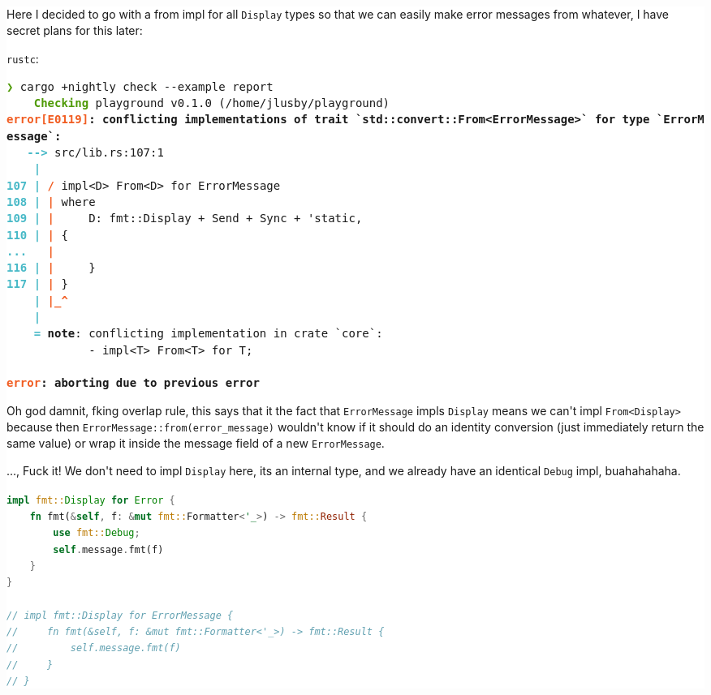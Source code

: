 
Here I decided to go with a from impl for all `Display` types so that we can easily make error messages from whatever, I have secret plans for this later:

`rustc`:


<pre><font color="#4E9A06"><b>❯</b></font> cargo +nightly check --example report
<font color="#4E9A06"><b>    Checking</b></font> playground v0.1.0 (/home/jlusby/playground)
<font color="#F15D22"><b>error[E0119]</b></font><b>: conflicting implementations of trait `std::convert::From&lt;ErrorMessage&gt;` for type `ErrorMessage`:</b>
   <font color="#48B9C7"><b>--&gt; </b></font>src/lib.rs:107:1
    <font color="#48B9C7"><b>|</b></font>
<font color="#48B9C7"><b>107</b></font> <font color="#48B9C7"><b>| </b></font><font color="#F15D22"><b>/</b></font> impl&lt;D&gt; From&lt;D&gt; for ErrorMessage
<font color="#48B9C7"><b>108</b></font> <font color="#48B9C7"><b>| </b></font><font color="#F15D22"><b>|</b></font> where
<font color="#48B9C7"><b>109</b></font> <font color="#48B9C7"><b>| </b></font><font color="#F15D22"><b>|</b></font>     D: fmt::Display + Send + Sync + &apos;static,
<font color="#48B9C7"><b>110</b></font> <font color="#48B9C7"><b>| </b></font><font color="#F15D22"><b>|</b></font> {
<font color="#48B9C7"><b>...</b></font>   <font color="#F15D22"><b>|</b></font>
<font color="#48B9C7"><b>116</b></font> <font color="#48B9C7"><b>| </b></font><font color="#F15D22"><b>|</b></font>     }
<font color="#48B9C7"><b>117</b></font> <font color="#48B9C7"><b>| </b></font><font color="#F15D22"><b>|</b></font> }
    <font color="#48B9C7"><b>| </b></font><font color="#F15D22"><b>|_^</b></font>
    <font color="#48B9C7"><b>|</b></font>
    <font color="#48B9C7"><b>= </b></font><b>note</b>: conflicting implementation in crate `core`:
            - impl&lt;T&gt; From&lt;T&gt; for T;

<font color="#F15D22"><b>error</b></font><b>: aborting due to previous error</b>
</pre>

Oh god damnit, fking overlap rule, this says that it the fact that `ErrorMessage` impls `Display` means we can't impl `From<Display>` because then `ErrorMessage::from(error_message)` wouldn't know if it should do an identity conversion (just immediately return the same value) or wrap it inside the message field of a new `ErrorMessage`.

..., Fuck it! We don't need to impl `Display` here, its an internal type, and we already have an identical `Debug` impl, buahahahaha.

```rust
impl fmt::Display for Error {
    fn fmt(&self, f: &mut fmt::Formatter<'_>) -> fmt::Result {
        use fmt::Debug;
        self.message.fmt(f)
    }
}

// impl fmt::Display for ErrorMessage {
//     fn fmt(&self, f: &mut fmt::Formatter<'_>) -> fmt::Result {
//         self.message.fmt(f)
//     }
// }
```
